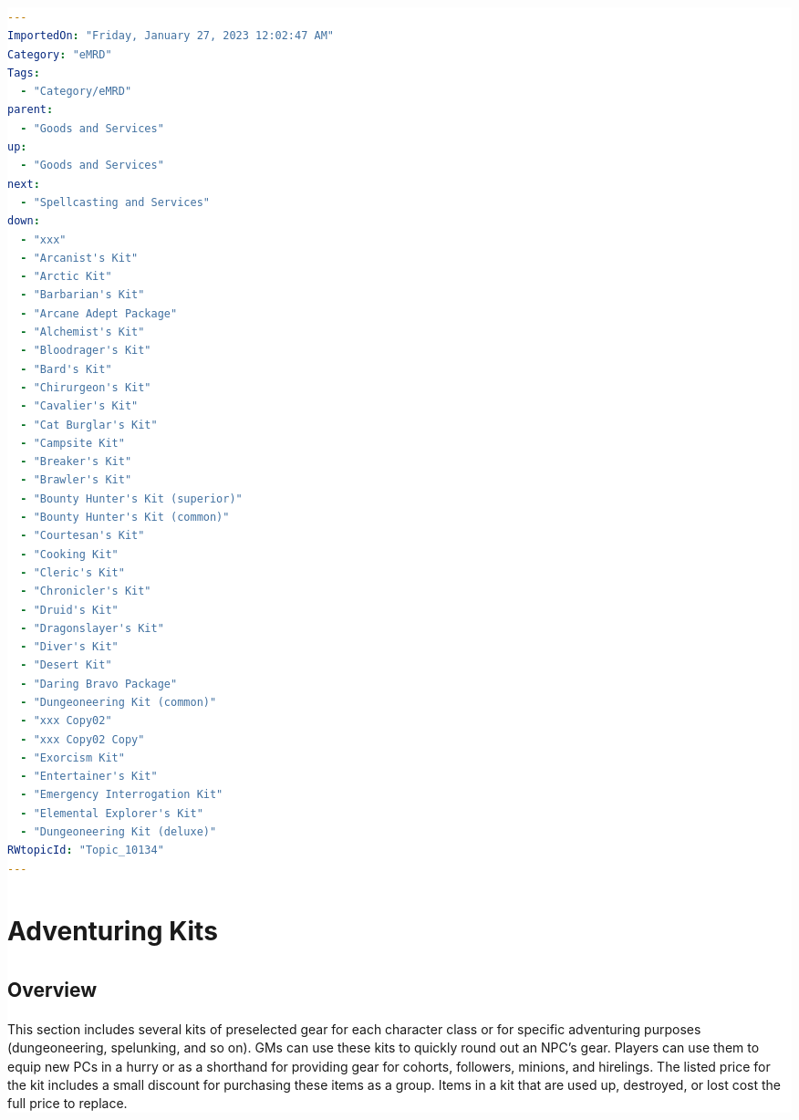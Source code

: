 ```yaml
---
ImportedOn: "Friday, January 27, 2023 12:02:47 AM"
Category: "eMRD"
Tags:
  - "Category/eMRD"
parent:
  - "Goods and Services"
up:
  - "Goods and Services"
next:
  - "Spellcasting and Services"
down:
  - "xxx"
  - "Arcanist's Kit"
  - "Arctic Kit"
  - "Barbarian's Kit"
  - "Arcane Adept Package"
  - "Alchemist's Kit"
  - "Bloodrager's Kit"
  - "Bard's Kit"
  - "Chirurgeon's Kit"
  - "Cavalier's Kit"
  - "Cat Burglar's Kit"
  - "Campsite Kit"
  - "Breaker's Kit"
  - "Brawler's Kit"
  - "Bounty Hunter's Kit (superior)"
  - "Bounty Hunter's Kit (common)"
  - "Courtesan's Kit"
  - "Cooking Kit"
  - "Cleric's Kit"
  - "Chronicler's Kit"
  - "Druid's Kit"
  - "Dragonslayer's Kit"
  - "Diver's Kit"
  - "Desert Kit"
  - "Daring Bravo Package"
  - "Dungeoneering Kit (common)"
  - "xxx Copy02"
  - "xxx Copy02 Copy"
  - "Exorcism Kit"
  - "Entertainer's Kit"
  - "Emergency Interrogation Kit"
  - "Elemental Explorer's Kit"
  - "Dungeoneering Kit (deluxe)"
RWtopicId: "Topic_10134"
---
```

# Adventuring Kits
## Overview
This section includes several kits of preselected gear for each character class or for specific adventuring purposes (dungeoneering, spelunking, and so on). GMs can use these kits to quickly round out an NPC’s gear. Players can use them to equip new PCs in a hurry or as a shorthand for providing gear for cohorts, followers, minions, and hirelings. The listed price for the kit includes a small discount for purchasing these items as a group. Items in a kit that are used up, destroyed, or lost cost the full price to replace.
